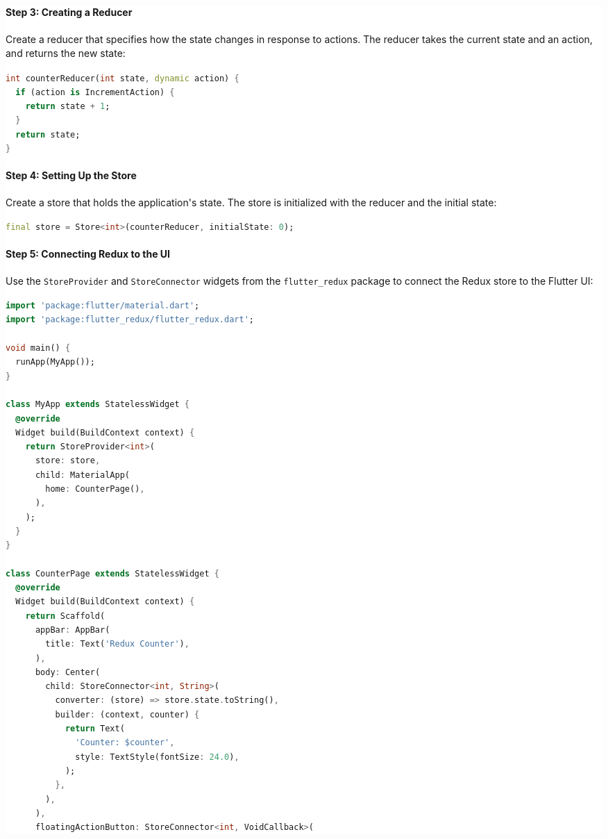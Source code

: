 #### Step 3: Creating a Reducer

Create a reducer that specifies how the state changes in response to actions. The reducer takes the current state and an action, and returns the new state:

```dart
int counterReducer(int state, dynamic action) {
  if (action is IncrementAction) {
    return state + 1;
  }
  return state;
}
```

#### Step 4: Setting Up the Store

Create a store that holds the application's state. The store is initialized with the reducer and the initial state:

```dart
final store = Store<int>(counterReducer, initialState: 0);
```

#### Step 5: Connecting Redux to the UI

Use the `StoreProvider` and `StoreConnector` widgets from the `flutter_redux` package to connect the Redux store to the Flutter UI:

```dart
import 'package:flutter/material.dart';
import 'package:flutter_redux/flutter_redux.dart';

void main() {
  runApp(MyApp());
}

class MyApp extends StatelessWidget {
  @override
  Widget build(BuildContext context) {
    return StoreProvider<int>(
      store: store,
      child: MaterialApp(
        home: CounterPage(),
      ),
    );
  }
}

class CounterPage extends StatelessWidget {
  @override
  Widget build(BuildContext context) {
    return Scaffold(
      appBar: AppBar(
        title: Text('Redux Counter'),
      ),
      body: Center(
        child: StoreConnector<int, String>(
          converter: (store) => store.state.toString(),
          builder: (context, counter) {
            return Text(
              'Counter: $counter',
              style: TextStyle(fontSize: 24.0),
            );
          },
        ),
      ),
      floatingActionButton: StoreConnector<int, VoidCallback>(
```
